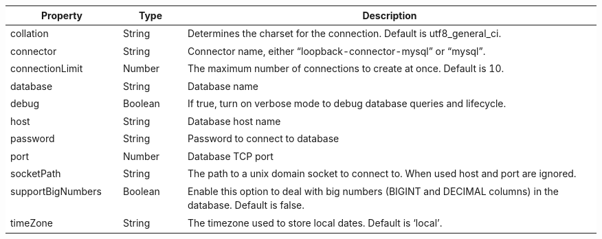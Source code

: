 <table>
  <thead>
    <tr>
      <th width="150">Property</th>
      <th width="80">Type</th>
      <th>Description</th>
    </tr>
  </thead>
  <tbody>
    <tr>
      <td>collation</td>
      <td>String</td>
      <td>Determines the charset for the connection.  Default is utf8_general_ci.</td>
    </tr>
    <tr>
      <td>connector</td>
      <td>String</td>
      <td>Connector name, either “loopback-connector-mysql” or “mysql”.</td>
    </tr>
    <tr>
      <td>connectionLimit</td>
      <td>Number</td>
      <td>The maximum number of connections to create at once.  Default is 10.</td>
    </tr>
    <tr>
      <td>database</td>
      <td>String</td>
      <td>Database name</td>
    </tr>
    <tr>
      <td>debug</td>
      <td>Boolean</td>
      <td>If true, turn on verbose mode to debug database queries and lifecycle.</td>
    </tr>
    <tr>
      <td>host</td>
      <td>String</td>
      <td>Database host name</td>
    </tr>
    <tr>
      <td>password</td>
      <td>String</td>
      <td>Password to connect to database</td>
    </tr>
    <tr>
      <td>port</td>
      <td>Number</td>
      <td>Database TCP port</td>
    </tr>
    <tr>
      <td>socketPath</td>
      <td>String</td>
      <td>The path to a unix domain socket to connect to. When used host and port are ignored.</td>
    </tr>
    <tr>
      <td>supportBigNumbers</td>
      <td>Boolean</td>
      <td>Enable this option to deal with big numbers (BIGINT and DECIMAL columns) in the database. Default is false.</td>
    </tr>
    <tr>
      <td>timeZone</td>
      <td>String</td>
      <td>The timezone used to store local dates.  Default is ‘local’.</td>